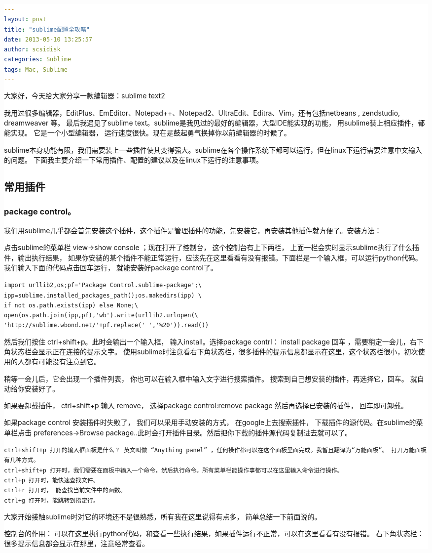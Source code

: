 ```yaml
---
layout: post
title: "sublime配置全攻略"
date: 2013-05-10 13:25:57
author: scsidisk
categories: Sublime
tags: Mac, Sublime
---
```


大家好，今天给大家分享一款编辑器：sublime text2

我用过很多编辑器，EditPlus、EmEditor、Notepad++、Notepad2、UltraEdit、Editra、Vim，还有包括netbeans , zendstudio, dreamweaver 等。 最后我遇见了sublime text。sublime是我见过的最好的编辑器，大型IDE能实现的功能， 用sublime装上相应插件，都能实现。 它是一个小型编辑器， 运行速度很快。现在是鼓起勇气换掉你以前编辑器的时候了。

sublime本身功能有限，我们需要装上一些插件使其变得强大。sublime在各个操作系统下都可以运行，但在linux下运行需要注意中文输入的问题。 下面我主要介绍一下常用插件、配置的建议以及在linux下运行的注意事项。

常用插件
--------

### package control。

我们用sublime几乎都会首先安装这个插件，这个插件是管理插件的功能，先安装它，再安装其他插件就方便了。安装方法：

点击sublime的菜单栏 view->show console ；现在打开了控制台， 这个控制台有上下两栏， 上面一栏会实时显示sublime执行了什么插件，输出执行结果， 如果你安装的某个插件不能正常运行，应该先在这里看看有没有报错。下面栏是一个输入框，可以运行python代码。我们输入下面的代码点击回车运行， 就能安装好package control了。

    import urllib2,os;pf='Package Control.sublime-package';\
    ipp=sublime.installed_packages_path();os.makedirs(ipp) \
    if not os.path.exists(ipp) else None;\
    open(os.path.join(ipp,pf),'wb').write(urllib2.urlopen(\
    'http://sublime.wbond.net/'+pf.replace(' ','%20')).read())

然后我们按住 ctrl+shift+p。此时会输出一个输入框， 输入install。选择package contrl： install package 回车 ，需要稍定一会儿，右下角状态栏会显示正在连接的提示文字。 使用sublime时注意看右下角状态栏，很多插件的提示信息都显示在这里，这个状态栏很小，初次使用的人都有可能没有注意到它。

稍等一会儿后，它会出现一个插件列表， 你也可以在输入框中输入文字进行搜索插件。 搜索到自己想安装的插件，再选择它，回车。 就自动给你安装好了。

如果要卸载插件， ctrl+shift+p 输入 remove， 选择package control:remove package 然后再选择已安装的插件， 回车即可卸载。

如果package control 安装插件时失败了， 我们可以采用手动安装的方式， 在google上去搜索插件， 下载插件的源代码。在sublime的菜单栏点击 preferences->Browse package..此时会打开插件目录。然后把你下载的插件源代码复制进去就可以了。

    ctrl+shift+p 打开的输入框面板是什么？ 英文叫做 “Anything panel” ，任何操作都可以在这个面板里面完成。我暂且翻译为“万能面板”。 打开万能面板有几种方式。
    ctrl+shift+p 打开时，我们需要在面板中输入一个命令，然后执行命令。所有菜单栏能操作事都可以在这里输入命令进行操作。
    ctrl+p 打开时，能快速查找文件。
    ctrl+r 打开时， 能查找当前文件中的函数。
    ctrl+g 打开时，能跳转到指定行。

大家开始接触sublime时对它的环境还不是很熟悉，所有我在这里说得有点多， 简单总结一下前面说的。

控制台的作用： 可以在这里执行python代码，和查看一些执行结果，如果插件运行不正常，可以在这里看看有没有报错。
右下角状态栏： 很多提示信息都会显示在那里，注意经常查看。
